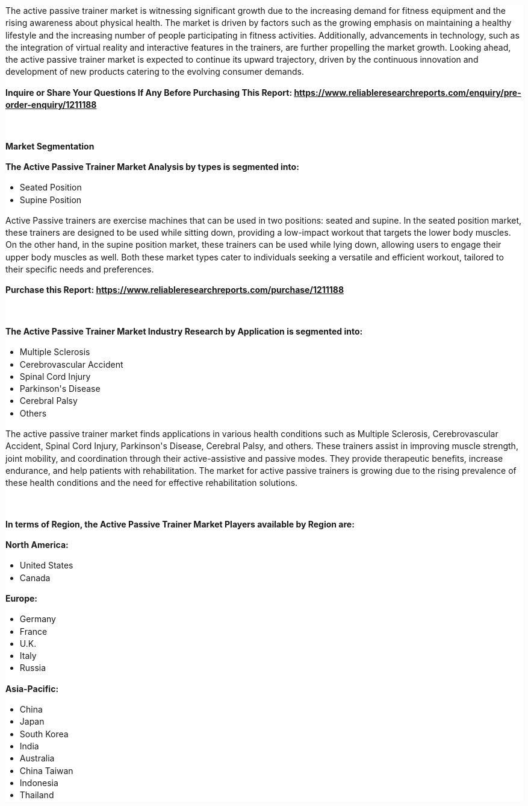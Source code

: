 <p><p>The active passive trainer market is witnessing significant growth due to the increasing demand for fitness equipment and the rising awareness about physical health. The market is driven by factors such as the growing emphasis on maintaining a healthy lifestyle and the increasing number of people participating in fitness activities. Additionally, advancements in technology, such as the integration of virtual reality and interactive features in the trainers, are further propelling the market growth. Looking ahead, the active passive trainer market is expected to continue its upward trajectory, driven by the continuous innovation and development of new products catering to the evolving consumer demands.</p></p>
<p><strong>Inquire or Share Your Questions If Any Before Purchasing This Report: <a href="https://www.reliableresearchreports.com/enquiry/pre-order-enquiry/1211188">https://www.reliableresearchreports.com/enquiry/pre-order-enquiry/1211188</a></strong></p>
<p>&nbsp;</p>
<p><strong>Market Segmentation</strong></p>
<p><strong>The Active Passive Trainer Market Analysis by types is segmented into:</strong></p>
<p><ul><li>Seated Position</li><li>Supine Position</li></ul></p>
<p><p>Active Passive trainers are exercise machines that can be used in two positions: seated and supine. In the seated position market, these trainers are designed to be used while sitting down, providing a low-impact workout that targets the lower body muscles. On the other hand, in the supine position market, these trainers can be used while lying down, allowing users to engage their upper body muscles as well. Both these market types cater to individuals seeking a versatile and efficient workout, tailored to their specific needs and preferences.</p></p>
<p><strong>Purchase this Report:&nbsp;<a href="https://www.reliableresearchreports.com/purchase/1211188">https://www.reliableresearchreports.com/purchase/1211188</a></strong></p>
<p>&nbsp;</p>
<p><strong>The Active Passive Trainer Market Industry Research by Application is segmented into:</strong></p>
<p><ul><li>Multiple Sclerosis</li><li>Cerebrovascular Accident</li><li>Spinal Cord Injury</li><li>Parkinson's Disease</li><li>Cerebral Palsy</li><li>Others</li></ul></p>
<p><p>The active passive trainer market finds applications in various health conditions such as Multiple Sclerosis, Cerebrovascular Accident, Spinal Cord Injury, Parkinson's Disease, Cerebral Palsy, and others. These trainers assist in improving muscle strength, joint mobility, and coordination through their active-assistive and passive modes. They provide therapeutic benefits, increase endurance, and help patients with rehabilitation. The market for active passive trainers is growing due to the rising prevalence of these health conditions and the need for effective rehabilitation solutions.</p></p>
<p>&nbsp;</p>
<p><strong>In terms of Region, the Active Passive Trainer Market Players available by Region are:</strong></p>
<p>
    <p> <strong> North America: </strong>
        <ul>
            <li>United States</li>
            <li>Canada</li>
        </ul>
        </p> 
    <p> <strong> Europe: </strong>
        <ul>
            <li>Germany</li>
            <li>France</li>
            <li>U.K.</li>
            <li>Italy</li>
            <li>Russia</li>
        </ul>
        </p> 
    <p> <strong> Asia-Pacific: </strong>
        <ul>
            <li>China</li>
            <li>Japan</li>
            <li>South Korea</li>
            <li>India</li>
            <li>Australia</li>
            <li>China Taiwan</li>
            <li>Indonesia</li>
            <li>Thailand</li>